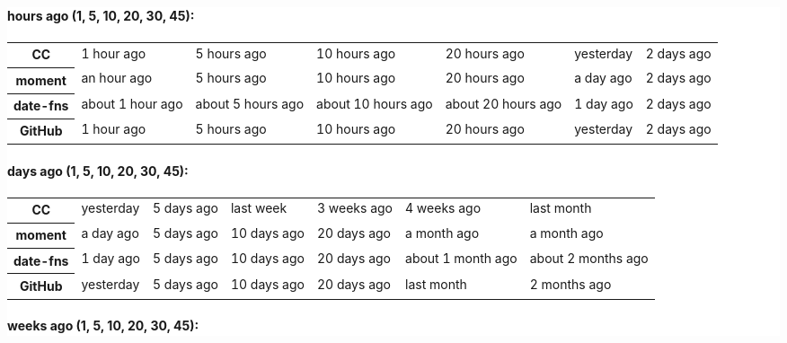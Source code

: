 #### hours ago (1, 5, 10, 20, 30, 45):

<table><tbody>
<tr><th>CC</th><td><span title="Oct 16, 2019, 1:18 PM GMT+2">1 hour ago</span></td><td><span title="Oct 16, 2019, 9:18 AM GMT+2">5 hours ago</span></td><td><span title="Oct 16, 2019, 4:18 AM GMT+2">10 hours ago</span></td><td><span title="Oct 15, 2019, 6:18 PM GMT+2">20 hours ago</span></td><td><span title="Oct 15, 2019, 8:18 AM GMT+2">yesterday</span></td><td><span title="Oct 14, 2019, 5:18 PM GMT+2">2 days ago</span></td></tr>
<tr><th>moment</th><td><span title="Oct 16, 2019, 1:18 PM GMT+2">an hour ago</span></td><td><span title="Oct 16, 2019, 9:18 AM GMT+2">5 hours ago</span></td><td><span title="Oct 16, 2019, 4:18 AM GMT+2">10 hours ago</span></td><td><span title="Oct 15, 2019, 6:18 PM GMT+2">20 hours ago</span></td><td><span title="Oct 15, 2019, 8:18 AM GMT+2">a day ago</span></td><td><span title="Oct 14, 2019, 5:18 PM GMT+2">2 days ago</span></td></tr>
<tr><th>date-fns</th><td><span title="Oct 16, 2019, 1:18 PM GMT+2">about 1 hour ago</span></td><td><span title="Oct 16, 2019, 9:18 AM GMT+2">about 5 hours ago</span></td><td><span title="Oct 16, 2019, 4:18 AM GMT+2">about 10 hours ago</span></td><td><span title="Oct 15, 2019, 6:18 PM GMT+2">about 20 hours ago</span></td><td><span title="Oct 15, 2019, 8:18 AM GMT+2">1 day ago</span></td><td><span title="Oct 14, 2019, 5:18 PM GMT+2">2 days ago</span></td></tr>
<tr><th>GitHub</th><td><span title="16 oct. 2019 à 13:18 UTC+2">1 hour ago</span></td><td><span title="16 oct. 2019 à 09:18 UTC+2">5 hours ago</span></td><td><span title="16 oct. 2019 à 04:18 UTC+2">10 hours ago</span></td><td><span title="15 oct. 2019 à 18:18 UTC+2">20 hours ago</span></td><td><span title="15 oct. 2019 à 08:18 UTC+2">yesterday</span></td><td><span title="14 oct. 2019 à 17:18 UTC+2">2 days ago</span></td></tr>
</tbody></table>

#### days ago (1, 5, 10, 20, 30, 45):

<table><tbody>
<tr><th>CC</th><td><span title="Oct 15, 2019, 2:18 PM GMT+2">yesterday</span></td><td><span title="Oct 11, 2019, 2:18 PM GMT+2">5 days ago</span></td><td><span title="Oct 6, 2019, 2:18 PM GMT+2">last week</span></td><td><span title="Sep 26, 2019, 2:18 PM GMT+2">3 weeks ago</span></td><td><span title="Sep 16, 2019, 2:18 PM GMT+2">4 weeks ago</span></td><td><span title="Sep 1, 2019, 2:18 PM GMT+2">last month</span></td></tr>
<tr><th>moment</th><td><span title="Oct 15, 2019, 2:18 PM GMT+2">a day ago</span></td><td><span title="Oct 11, 2019, 2:18 PM GMT+2">5 days ago</span></td><td><span title="Oct 6, 2019, 2:18 PM GMT+2">10 days ago</span></td><td><span title="Sep 26, 2019, 2:18 PM GMT+2">20 days ago</span></td><td><span title="Sep 16, 2019, 2:18 PM GMT+2">a month ago</span></td><td><span title="Sep 1, 2019, 2:18 PM GMT+2">a month ago</span></td></tr>
<tr><th>date-fns</th><td><span title="Oct 15, 2019, 2:18 PM GMT+2">1 day ago</span></td><td><span title="Oct 11, 2019, 2:18 PM GMT+2">5 days ago</span></td><td><span title="Oct 6, 2019, 2:18 PM GMT+2">10 days ago</span></td><td><span title="Sep 26, 2019, 2:18 PM GMT+2">20 days ago</span></td><td><span title="Sep 16, 2019, 2:18 PM GMT+2">about 1 month ago</span></td><td><span title="Sep 1, 2019, 2:18 PM GMT+2">about 2 months ago</span></td></tr>
<tr><th>GitHub</th><td><span title="15 oct. 2019 à 14:18 UTC+2">yesterday</span></td><td><span title="11 oct. 2019 à 14:18 UTC+2">5 days ago</span></td><td><span title="6 oct. 2019 à 14:18 UTC+2">10 days ago</span></td><td><span title="26 sept. 2019 à 14:18 UTC+2">20 days ago</span></td><td><span title="16 sept. 2019 à 14:18 UTC+2">last month</span></td><td><span title="1 sept. 2019 à 14:18 UTC+2">2 months ago</span></td></tr>
</tbody></table>

#### weeks ago (1, 5, 10, 20, 30, 45):

